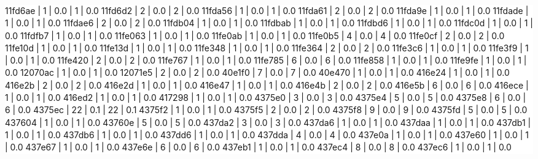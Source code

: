11fd6ae                                          |      1 |   0.0 |   1 |   0.0
11fd6d2                                          |      2 |   0.0 |   2 |   0.0
11fda56                                          |      1 |   0.0 |   1 |   0.0
11fda61                                          |      2 |   0.0 |   2 |   0.0
11fda9e                                          |      1 |   0.0 |   1 |   0.0
11fdade                                          |      1 |   0.0 |   1 |   0.0
11fdae6                                          |      2 |   0.0 |   2 |   0.0
11fdb04                                          |      1 |   0.0 |   1 |   0.0
11fdbab                                          |      1 |   0.0 |   1 |   0.0
11fdbd6                                          |      1 |   0.0 |   1 |   0.0
11fdc0d                                          |      1 |   0.0 |   1 |   0.0
11fdfb7                                          |      1 |   0.0 |   1 |   0.0
11fe063                                          |      1 |   0.0 |   1 |   0.0
11fe0ab                                          |      1 |   0.0 |   1 |   0.0
11fe0b5                                          |      4 |   0.0 |   4 |   0.0
11fe0cf                                          |      2 |   0.0 |   2 |   0.0
11fe10d                                          |      1 |   0.0 |   1 |   0.0
11fe13d                                          |      1 |   0.0 |   1 |   0.0
11fe348                                          |      1 |   0.0 |   1 |   0.0
11fe364                                          |      2 |   0.0 |   2 |   0.0
11fe3c6                                          |      1 |   0.0 |   1 |   0.0
11fe3f9                                          |      1 |   0.0 |   1 |   0.0
11fe420                                          |      2 |   0.0 |   2 |   0.0
11fe767                                          |      1 |   0.0 |   1 |   0.0
11fe785                                          |      6 |   0.0 |   6 |   0.0
11fe858                                          |      1 |   0.0 |   1 |   0.0
11fe9fe                                          |      1 |   0.0 |   1 |   0.0
12070ac                                          |      1 |   0.0 |   1 |   0.0
12071e5                                          |      2 |   0.0 |   2 |   0.0
40e1f0                                           |      7 |   0.0 |   7 |   0.0
40e470                                           |      1 |   0.0 |   1 |   0.0
416e24                                           |      1 |   0.0 |   1 |   0.0
416e2b                                           |      2 |   0.0 |   2 |   0.0
416e2d                                           |      1 |   0.0 |   1 |   0.0
416e47                                           |      1 |   0.0 |   1 |   0.0
416e4b                                           |      2 |   0.0 |   2 |   0.0
416e5b                                           |      6 |   0.0 |   6 |   0.0
416ece                                           |      1 |   0.0 |   1 |   0.0
416ed2                                           |      1 |   0.0 |   1 |   0.0
417298                                           |      1 |   0.0 |   1 |   0.0
4375e0                                           |      3 |   0.0 |   3 |   0.0
4375e4                                           |      5 |   0.0 |   5 |   0.0
4375e8                                           |      6 |   0.0 |   6 |   0.0
4375ec                                           |     22 |   0.1 |  22 |   0.1
4375f2                                           |      1 |   0.0 |   1 |   0.0
4375f5                                           |      2 |   0.0 |   2 |   0.0
4375f8                                           |      9 |   0.0 |   9 |   0.0
4375fd                                           |      5 |   0.0 |   5 |   0.0
437604                                           |      1 |   0.0 |   1 |   0.0
43760e                                           |      5 |   0.0 |   5 |   0.0
437da2                                           |      3 |   0.0 |   3 |   0.0
437da6                                           |      1 |   0.0 |   1 |   0.0
437daa                                           |      1 |   0.0 |   1 |   0.0
437db1                                           |      1 |   0.0 |   1 |   0.0
437db6                                           |      1 |   0.0 |   1 |   0.0
437dd6                                           |      1 |   0.0 |   1 |   0.0
437dda                                           |      4 |   0.0 |   4 |   0.0
437e0a                                           |      1 |   0.0 |   1 |   0.0
437e60                                           |      1 |   0.0 |   1 |   0.0
437e67                                           |      1 |   0.0 |   1 |   0.0
437e6e                                           |      6 |   0.0 |   6 |   0.0
437eb1                                           |      1 |   0.0 |   1 |   0.0
437ec4                                           |      8 |   0.0 |   8 |   0.0
437ec6                                           |      1 |   0.0 |   1 |   0.0